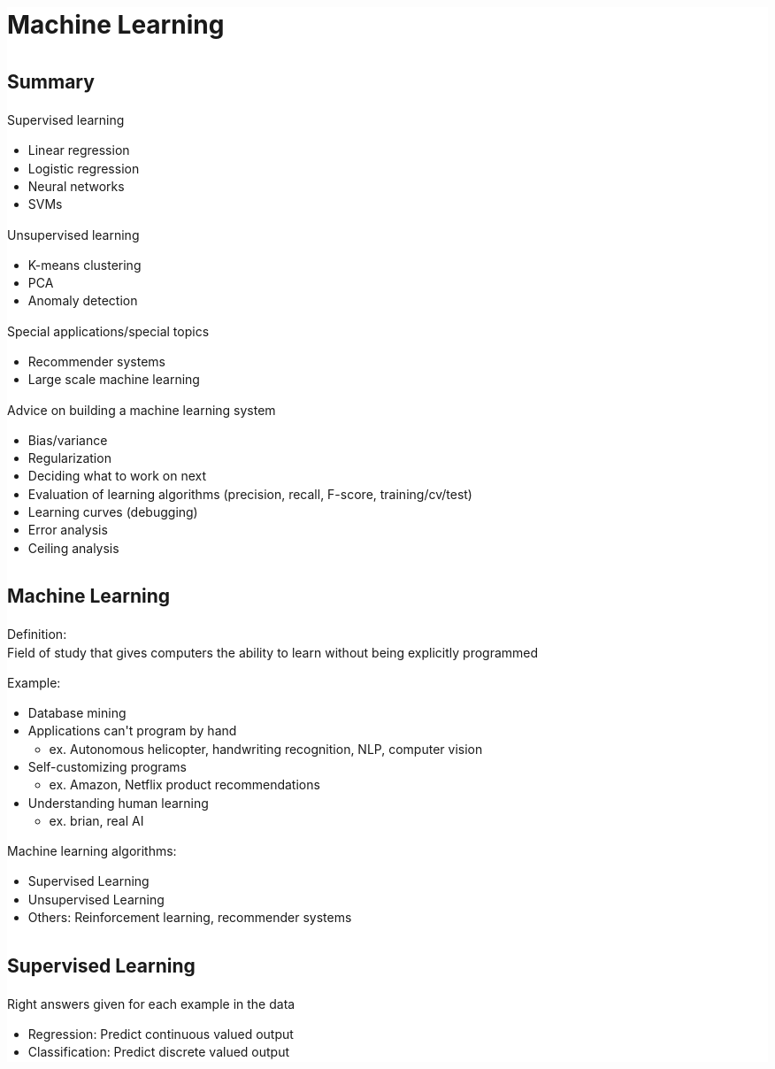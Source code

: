 # Machine Learning

## Summary

Supervised learning
- Linear regression
- Logistic regression
- Neural networks
- SVMs

Unsupervised learning
- K-means clustering
- PCA
- Anomaly detection

Special applications/special topics
- Recommender systems
- Large scale machine learning

Advice on building a machine learning system
- Bias/variance
- Regularization
- Deciding what to work on next
- Evaluation of learning algorithms (precision, recall, F-score, training/cv/test)
- Learning curves (debugging)
- Error analysis
- Ceiling analysis

## Machine Learning

Definition:  
Field of study that gives computers the ability to learn without being explicitly programmed

Example:
- Database mining
- Applications can't program by hand
  - ex. Autonomous helicopter, handwriting recognition, NLP, computer vision
- Self-customizing programs
  - ex. Amazon, Netflix product recommendations
- Understanding human learning
  - ex. brian, real AI

Machine learning algorithms:
- Supervised Learning
- Unsupervised Learning
- Others: Reinforcement learning, recommender systems

## Supervised Learning

Right answers given for each example in the data
- Regression: Predict continuous valued output
- Classification: Predict discrete valued output
